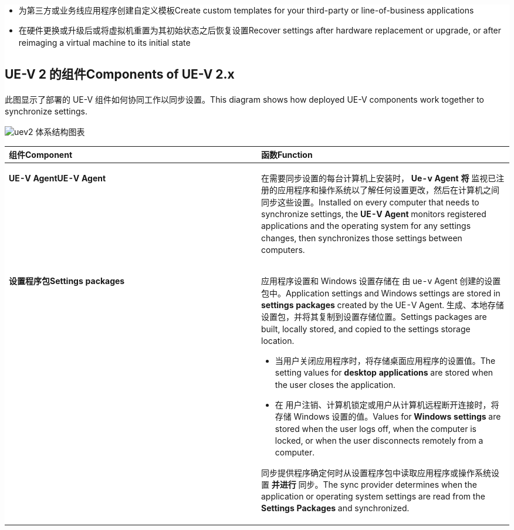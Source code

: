 -   <span data-ttu-id="78d38-111">为第三方或业务线应用程序创建自定义模板</span><span class="sxs-lookup"><span data-stu-id="78d38-111">Create custom templates for your third-party or line-of-business applications</span></span>

-   <span data-ttu-id="78d38-112">在硬件更换或升级后或将虚拟机重置为其初始状态之后恢复设置</span><span class="sxs-lookup"><span data-stu-id="78d38-112">Recover settings after hardware replacement or upgrade, or after reimaging a virtual machine to its initial state</span></span>

## <span data-ttu-id="78d38-113">UE-V 2 的组件</span><span class="sxs-lookup"><span data-stu-id="78d38-113">Components of UE-V 2.x</span></span>


<span data-ttu-id="78d38-114">此图显示了部署的 UE-V 组件如何协同工作以同步设置。</span><span class="sxs-lookup"><span data-stu-id="78d38-114">This diagram shows how deployed UE-V components work together to synchronize settings.</span></span>

![uev2 体系结构图表](images/uev2archdiagram.gif)

<table>
<colgroup>
<col width="50%" />
<col width="50%" />
</colgroup>
<thead>
<tr class="header">
<th align="left"><span data-ttu-id="78d38-116">组件</span><span class="sxs-lookup"><span data-stu-id="78d38-116">Component</span></span></th>
<th align="left"><span data-ttu-id="78d38-117">函数</span><span class="sxs-lookup"><span data-stu-id="78d38-117">Function</span></span></th>
</tr>
</thead>
<tbody>
<tr class="odd">
<td align="left"><p><strong><span data-ttu-id="78d38-118">UE-V Agent</span><span class="sxs-lookup"><span data-stu-id="78d38-118">UE-V Agent</span></span></strong></p></td>
<td align="left"><p><span data-ttu-id="78d38-119">在需要同步设置的每台计算机上安装时， <strong> Ue-v Agent 将 </strong> 监视已注册的应用程序和操作系统以了解任何设置更改，然后在计算机之间同步这些设置。</span><span class="sxs-lookup"><span data-stu-id="78d38-119">Installed on every computer that needs to synchronize settings, the <strong>UE-V Agent</strong> monitors registered applications and the operating system for any settings changes, then synchronizes those settings between computers.</span></span></p></td>
</tr>
<tr class="even">
<td align="left"><p><strong><span data-ttu-id="78d38-120">设置程序包</span><span class="sxs-lookup"><span data-stu-id="78d38-120">Settings packages</span></span></strong></p></td>
<td align="left"><p><span data-ttu-id="78d38-121">应用程序设置和 Windows 设置存储在 <strong> </strong> 由 ue-v Agent 创建的设置包中。</span><span class="sxs-lookup"><span data-stu-id="78d38-121">Application settings and Windows settings are stored in <strong>settings packages</strong> created by the UE-V Agent.</span></span> <span data-ttu-id="78d38-122">生成、本地存储设置包，并将其复制到设置存储位置。</span><span class="sxs-lookup"><span data-stu-id="78d38-122">Settings packages are built, locally stored, and copied to the settings storage location.</span></span></p>
<ul>
<li><p><span data-ttu-id="78d38-123"><strong> </strong> 当用户关闭应用程序时，将存储桌面应用程序的设置值。</span><span class="sxs-lookup"><span data-stu-id="78d38-123">The setting values for <strong>desktop applications</strong> are stored when the user closes the application.</span></span></p></li>
<li><p><span data-ttu-id="78d38-124">在 <strong> </strong> 用户注销、计算机锁定或用户从计算机远程断开连接时，将存储 Windows 设置的值。</span><span class="sxs-lookup"><span data-stu-id="78d38-124">Values for <strong>Windows settings</strong> are stored when the user logs off, when the computer is locked, or when the user disconnects remotely from a computer.</span></span></p></li>
</ul>
<p><span data-ttu-id="78d38-125">同步提供程序确定何时从设置程序包中读取应用程序或操作系统设置 <strong> 并进行 </strong> 同步。</span><span class="sxs-lookup"><span data-stu-id="78d38-125">The sync provider determines when the application or operating system settings are read from the <strong>Settings Packages</strong> and synchronized.</span></span></p></td>
</tr>